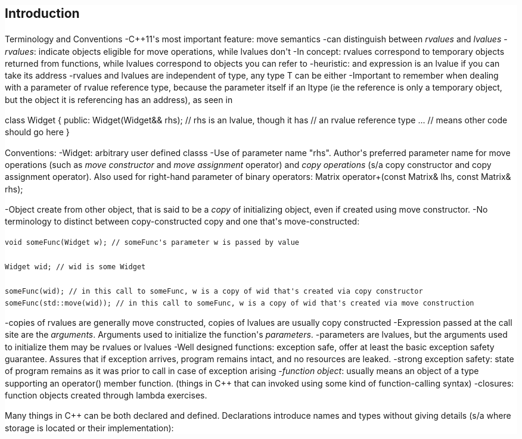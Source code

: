 
## Introduction
Terminology and Conventions
-C++11's most important feature: move semantics
-can distinguish between *rvalues* and *lvalues*
-*rvalues*: indicate objects eligible for move operations, while lvalues don't
-In concept:  rvalues correspond to temporary objects returned from functions, while lvalues correspond to objects you can refer to
-heuristic: and expression is an lvalue if you can take its address
-rvalues and lvalues are independent of type, any type T can be either
-Important to remember when dealing with a parameter of rvalue reference type, because the parameter itself if an ltype  (ie the reference is only a temporary object, but the object it is referencing has an address), as seen in 

class Widget {
public: 
	Widget(Widget&& rhs); // rhs is an lvalue, though it has
	                   // an rvalue reference type
	... // means other code should go here
}

Conventions:
-Widget: arbitrary user defined classs
-Use of parameter name "rhs". Author's preferred parameter name for move operations (such as *move constructor* and *move assignment* operator) and *copy operations* (s/a copy constructor and copy assignment operator). Also used for right-hand parameter of binary operators:
	Matrix operator+(const Matrix& lhs, const Matrix& rhs);

-Object create from other object, that is said to be a *copy* of initializing object, even if created using move constructor. 
-No terminology to distinct between copy-constructed copy and one that's move-constructed:

	void someFunc(Widget w); // someFunc's parameter w is passed by value

	Widget wid; // wid is some Widget

	someFunc(wid); // in this call to someFunc, w is a copy of wid that's created via copy constructor
	someFunc(std::move(wid)); // in this call to someFunc, w is a copy of wid that's created via move construction

-copies of rvalues are generally move constructed, copies of lvalues are usually copy constructed
-Expression passed at the call site are the *arguments*. Arguments used to initialize the function's *parameters*. 
-parameters are lvalues, but the arguments used to initialize them may be rvalues or lvalues
-Well designed functions: exception safe, offer at least the basic exception safety guarantee. Assures that if exception arrives, program remains intact, and no resources are leaked. 
-strong exception safety: state of program remains as it was prior to call in case of exception arising
-*function object*: usually means an object of a type supporting an operator() member function. (things in C++ that can invoked using some kind of function-calling syntax)
-closures: function objects created through lambda exercises. 

Many things in C++ can be both declared and defined. Declarations introduce names and types without giving details (s/a where storage is located or their implementation):
